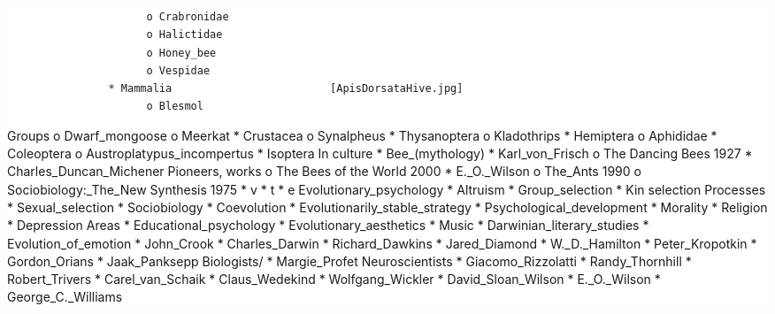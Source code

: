                           o Crabronidae
                          o Halictidae
                          o Honey_bee
                          o Vespidae
                    * Mammalia                         [ApisDorsataHive.jpg]
                          o Blesmol
Groups                    o Dwarf_mongoose
                          o Meerkat
                    * Crustacea
                          o Synalpheus
                    * Thysanoptera
                          o Kladothrips
                    * Hemiptera
                          o Aphididae
                    * Coleoptera
                          o Austroplatypus_incompertus
                    * Isoptera
In culture          * Bee_(mythology)
                    * Karl_von_Frisch
                          o The Dancing Bees 1927
                    * Charles_Duncan_Michener
Pioneers, works           o The Bees of the World 2000
                    * E._O._Wilson
                          o The_Ants 1990
                          o Sociobiology:_The_New
                            Synthesis 1975
    * v
    * t
    * e
Evolutionary_psychology
                           * Altruism
                           * Group_selection
                           * Kin selection
Processes                  * Sexual_selection
                           * Sociobiology
                           * Coevolution
                           * Evolutionarily_stable_strategy
                           * Psychological_development
                           * Morality
                           * Religion
                           * Depression
Areas                      * Educational_psychology
                           * Evolutionary_aesthetics
                           * Music
                           * Darwinian_literary_studies
                           * Evolution_of_emotion
                           * John_Crook
                           * Charles_Darwin
                           * Richard_Dawkins
                           * Jared_Diamond
                           * W._D._Hamilton
                           * Peter_Kropotkin
                           * Gordon_Orians
                           * Jaak_Panksepp
Biologists/                * Margie_Profet
Neuroscientists            * Giacomo_Rizzolatti
                           * Randy_Thornhill
                           * Robert_Trivers
                           * Carel_van_Schaik
                           * Claus_Wedekind
                           * Wolfgang_Wickler
                           * David_Sloan_Wilson
                           * E._O._Wilson
                           * George_C._Williams